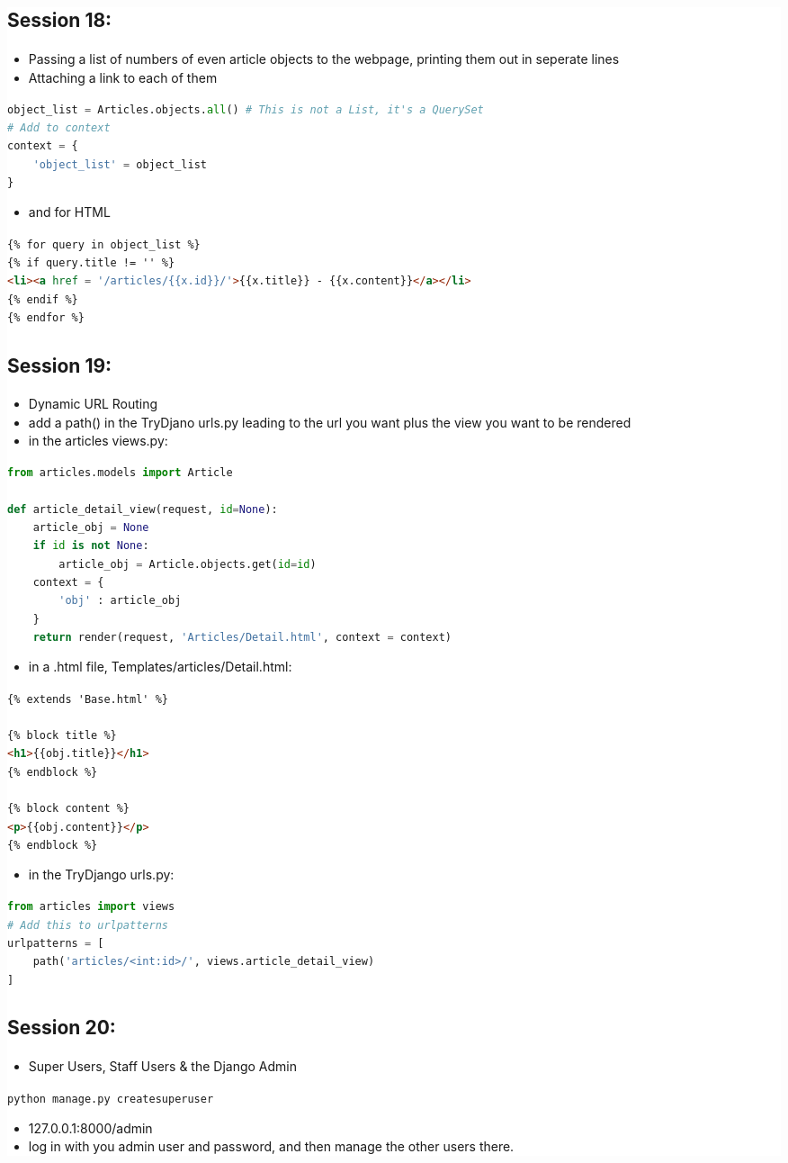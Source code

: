 ## Session 18:
- Passing a list of numbers of even article objects to the webpage, printing them out in seperate lines
- Attaching a link to each of them
```python
object_list = Articles.objects.all() # This is not a List, it's a QuerySet
# Add to context
context = {
    'object_list' = object_list
}
```
- and for HTML
```html
{% for query in object_list %}
{% if query.title != '' %}
<li><a href = '/articles/{{x.id}}/'>{{x.title}} - {{x.content}}</a></li>
{% endif %}
{% endfor %}
```
## Session 19:
- Dynamic URL Routing
- add a path() in the TryDjano urls.py leading to the url you want plus the view you want to be rendered
- in the articles views.py:
```python
from articles.models import Article

def article_detail_view(request, id=None):
    article_obj = None
    if id is not None:
        article_obj = Article.objects.get(id=id)
    context = {
        'obj' : article_obj
    }
    return render(request, 'Articles/Detail.html', context = context)
```
- in a .html file, Templates/articles/Detail.html:
```html
{% extends 'Base.html' %}

{% block title %}
<h1>{{obj.title}}</h1>
{% endblock %}

{% block content %}
<p>{{obj.content}}</p>
{% endblock %}
```
- in the TryDjango urls.py:
```python
from articles import views
# Add this to urlpatterns
urlpatterns = [
    path('articles/<int:id>/', views.article_detail_view)
]
```
## Session 20:
- Super Users, Staff Users & the Django Admin
```python
python manage.py createsuperuser
```
- 127.0.0.1:8000/admin
- log in with you admin user and password, and then manage the other users there.